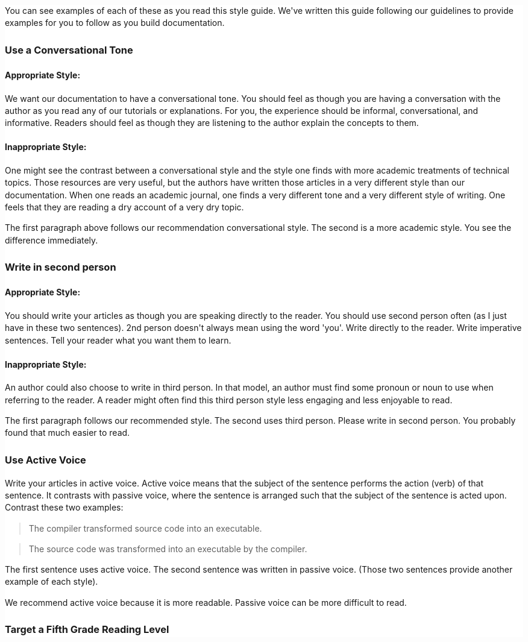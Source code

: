 You can see examples of each of these as you read this style guide. We've written this guide
following our guidelines to provide examples for you to follow as you build documentation.

### Use a Conversational Tone

#### Appropriate Style:
We want our documentation to have a conversational tone. You should feel as though you
are having a conversation with the author as you read any of our tutorials or explanations.
For you, the experience should be informal, conversational, and informative. Readers should
feel as though they are listening to the author explain the concepts to them.

#### Inappropriate Style:
One might see the contrast between a conversational style and the style one finds with
more academic treatments of technical topics. Those resources are very useful, but the authors
have written those articles in a very different style than our documentation. When one reads
an academic journal, one finds a very different tone and a very different style of writing.
One feels that they are reading a dry account of a very dry topic.

The first paragraph above follows our recommendation conversational style. The second
is a more academic style. You see the difference immediately.

### Write in second person

#### Appropriate Style:
You should write your articles as though you are speaking directly to the reader. You
should use second person often (as I just have in these two sentences). 2nd person doesn't
always mean using the word 'you'. Write directly to the reader. Write imperative sentences.
Tell your reader what you want them to learn.

#### Inappropriate Style:
An author could also choose to write in third person. In that model, an author must find some
pronoun or noun to use when referring to the reader. A reader might often find this third
person style less engaging and less enjoyable to read.

The first paragraph follows our recommended style. The second uses third person. Please write
in second person. You probably found that much easier to read.

### Use Active Voice

Write your articles in active voice. Active voice means that the subject of the sentence performs
the action (verb) of that sentence. It contrasts with passive voice, where the sentence is arranged
such that the subject of the sentence is acted upon. Contrast these two examples:

>The compiler transformed source code into an executable.

>The source code was transformed into an executable by the compiler.

The first sentence uses active voice. The second sentence was written in passive voice.
(Those two sentences provide another example of each style).

We recommend active voice because it is more readable. Passive voice can be more difficult to read.

### Target a Fifth Grade Reading Level
